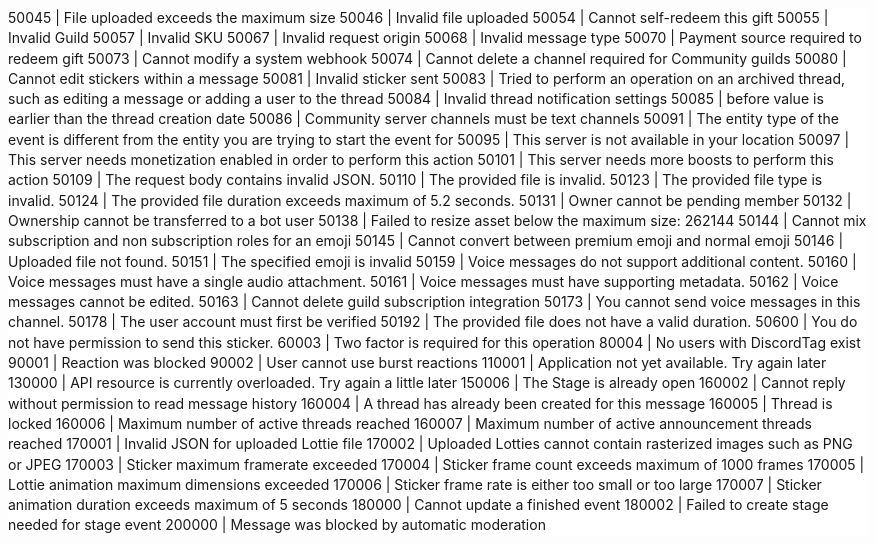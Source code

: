50045 | File uploaded exceeds the maximum size
50046 | Invalid file uploaded
50054 | Cannot self-redeem this gift
50055 | Invalid Guild
50057 | Invalid SKU
50067 | Invalid request origin
50068 | Invalid message type
50070 | Payment source required to redeem gift
50073 | Cannot modify a system webhook
50074 | Cannot delete a channel required for Community guilds
50080 | Cannot edit stickers within a message
50081 | Invalid sticker sent
50083 | Tried to perform an operation on an archived thread, such as editing a message or adding a user to the thread
50084 | Invalid thread notification settings
50085 | before value is earlier than the thread creation date
50086 | Community server channels must be text channels
50091 | The entity type of the event is different from the entity you are trying to start the event for
50095 | This server is not available in your location
50097 | This server needs monetization enabled in order to perform this action
50101 | This server needs more boosts to perform this action
50109 | The request body contains invalid JSON.
50110 | The provided file is invalid.
50123 | The provided file type is invalid.
50124 | The provided file duration exceeds maximum of 5.2 seconds.
50131 | Owner cannot be pending member
50132 | Ownership cannot be transferred to a bot user
50138 | Failed to resize asset below the maximum size: 262144
50144 | Cannot mix subscription and non subscription roles for an emoji
50145 | Cannot convert between premium emoji and normal emoji
50146 | Uploaded file not found.
50151 | The specified emoji is invalid
50159 | Voice messages do not support additional content.
50160 | Voice messages must have a single audio attachment.
50161 | Voice messages must have supporting metadata.
50162 | Voice messages cannot be edited.
50163 | Cannot delete guild subscription integration
50173 | You cannot send voice messages in this channel.
50178 | The user account must first be verified
50192 | The provided file does not have a valid duration.
50600 | You do not have permission to send this sticker.
60003 | Two factor is required for this operation
80004 | No users with DiscordTag exist
90001 | Reaction was blocked
90002 | User cannot use burst reactions
110001 | Application not yet available. Try again later
130000 | API resource is currently overloaded. Try again a little later
150006 | The Stage is already open
160002 | Cannot reply without permission to read message history
160004 | A thread has already been created for this message
160005 | Thread is locked
160006 | Maximum number of active threads reached
160007 | Maximum number of active announcement threads reached
170001 | Invalid JSON for uploaded Lottie file
170002 | Uploaded Lotties cannot contain rasterized images such as PNG or JPEG
170003 | Sticker maximum framerate exceeded
170004 | Sticker frame count exceeds maximum of 1000 frames
170005 | Lottie animation maximum dimensions exceeded
170006 | Sticker frame rate is either too small or too large
170007 | Sticker animation duration exceeds maximum of 5 seconds
180000 | Cannot update a finished event
180002 | Failed to create stage needed for stage event
200000 | Message was blocked by automatic moderation